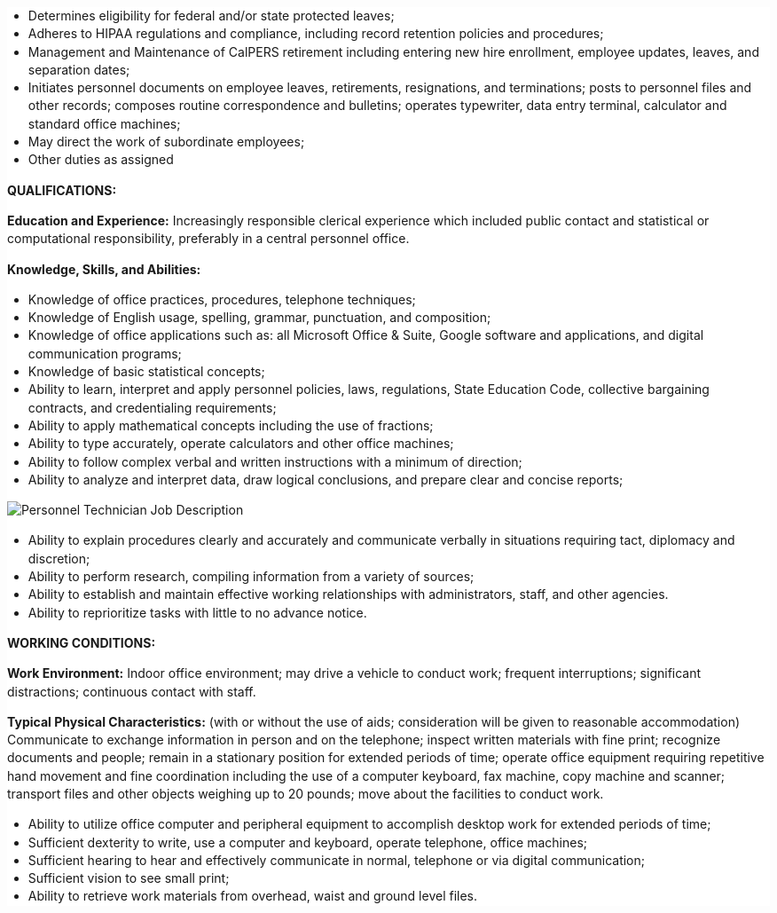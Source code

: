 - Determines eligibility for federal and/or state protected leaves;
- Adheres to HIPAA regulations and compliance, including record retention policies and procedures;
- Management and Maintenance of CalPERS retirement including entering new hire enrollment, employee updates, leaves, and separation dates;
- Initiates personnel documents on employee leaves, retirements, resignations, and terminations; posts to personnel files and other records; composes routine correspondence and bulletins; operates typewriter, data entry terminal, calculator and standard office machines;
- May direct the work of subordinate employees;
- Other duties as assigned

**QUALIFICATIONS:**

**Education and Experience:**
Increasingly responsible clerical experience which included public contact and statistical or computational responsibility, preferably in a central personnel office.

**Knowledge, Skills, and Abilities:**
- Knowledge of office practices, procedures, telephone techniques;
- Knowledge of English usage, spelling, grammar, punctuation, and composition;
- Knowledge of office applications such as: all Microsoft Office & Suite, Google software and applications, and digital communication programs;
- Knowledge of basic statistical concepts;
- Ability to learn, interpret and apply personnel policies, laws, regulations, State Education Code, collective bargaining contracts, and credentialing requirements;
- Ability to apply mathematical concepts including the use of fractions;
- Ability to type accurately, operate calculators and other office machines;
- Ability to follow complex verbal and written instructions with a minimum of direction;
- Ability to analyze and interpret data, draw logical conclusions, and prepare clear and concise reports;

![Personnel Technician Job Description](https://via.placeholder.com/768x993.png?text=Personnel+Technician+Job+Description)

- Ability to explain procedures clearly and accurately and communicate verbally in situations requiring tact, diplomacy and discretion;
- Ability to perform research, compiling information from a variety of sources;
- Ability to establish and maintain effective working relationships with administrators, staff, and other agencies.
- Ability to reprioritize tasks with little to no advance notice.

**WORKING CONDITIONS:**

**Work Environment:**
Indoor office environment; may drive a vehicle to conduct work; frequent interruptions; significant distractions; continuous contact with staff.

**Typical Physical Characteristics:** (with or without the use of aids; consideration will be given to reasonable accommodation)  
Communicate to exchange information in person and on the telephone; inspect written materials with fine print; recognize documents and people; remain in a stationary position for extended periods of time; operate office equipment requiring repetitive hand movement and fine coordination including the use of a computer keyboard, fax machine, copy machine and scanner; transport files and other objects weighing up to 20 pounds; move about the facilities to conduct work.

- Ability to utilize office computer and peripheral equipment to accomplish desktop work for extended periods of time;
- Sufficient dexterity to write, use a computer and keyboard, operate telephone, office machines;
- Sufficient hearing to hear and effectively communicate in normal, telephone or via digital communication;
- Sufficient vision to see small print;
- Ability to retrieve work materials from overhead, waist and ground level files.
